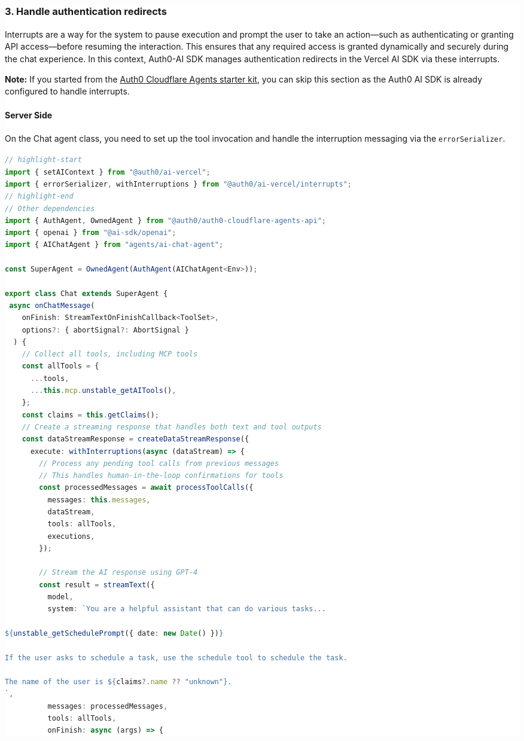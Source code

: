 ### 3. Handle authentication redirects

Interrupts are a way for the system to pause execution and prompt the user to take an action—such as authenticating or granting API access—before resuming the interaction. This ensures that any required access is granted dynamically and securely during the chat experience. In this context, Auth0-AI SDK manages authentication redirects in the Vercel AI SDK via these interrupts.

**Note:** If you started from the [Auth0 Cloudflare Agents starter kit](https://github.com/auth0-lab/cloudflare-agents-starter), you can skip this section as the Auth0 AI SDK is already configured to handle interrupts.

#### Server Side

On the Chat agent class, you need to set up the tool invocation and handle the interruption messaging via the `errorSerializer`.

```typescript showLineNumbers title="./src/agent/chat.ts"
// highlight-start
import { setAIContext } from "@auth0/ai-vercel";
import { errorSerializer, withInterruptions } from "@auth0/ai-vercel/interrupts";
// highlight-end
// Other dependencies
import { AuthAgent, OwnedAgent } from "@auth0/auth0-cloudflare-agents-api";
import { openai } from "@ai-sdk/openai";
import { AIChatAgent } from "agents/ai-chat-agent";

const SuperAgent = OwnedAgent(AuthAgent(AIChatAgent<Env>));

export class Chat extends SuperAgent {
 async onChatMessage(
    onFinish: StreamTextOnFinishCallback<ToolSet>,
    options?: { abortSignal?: AbortSignal }
  ) {
    // Collect all tools, including MCP tools
    const allTools = {
      ...tools,
      ...this.mcp.unstable_getAITools(),
    };
    const claims = this.getClaims();
    // Create a streaming response that handles both text and tool outputs
    const dataStreamResponse = createDataStreamResponse({
      execute: withInterruptions(async (dataStream) => {
        // Process any pending tool calls from previous messages
        // This handles human-in-the-loop confirmations for tools
        const processedMessages = await processToolCalls({
          messages: this.messages,
          dataStream,
          tools: allTools,
          executions,
        });

        // Stream the AI response using GPT-4
        const result = streamText({
          model,
          system: `You are a helpful assistant that can do various tasks...

${unstable_getSchedulePrompt({ date: new Date() })}

If the user asks to schedule a task, use the schedule tool to schedule the task.

The name of the user is ${claims?.name ?? "unknown"}.
`,
          messages: processedMessages,
          tools: allTools,
          onFinish: async (args) => {
```